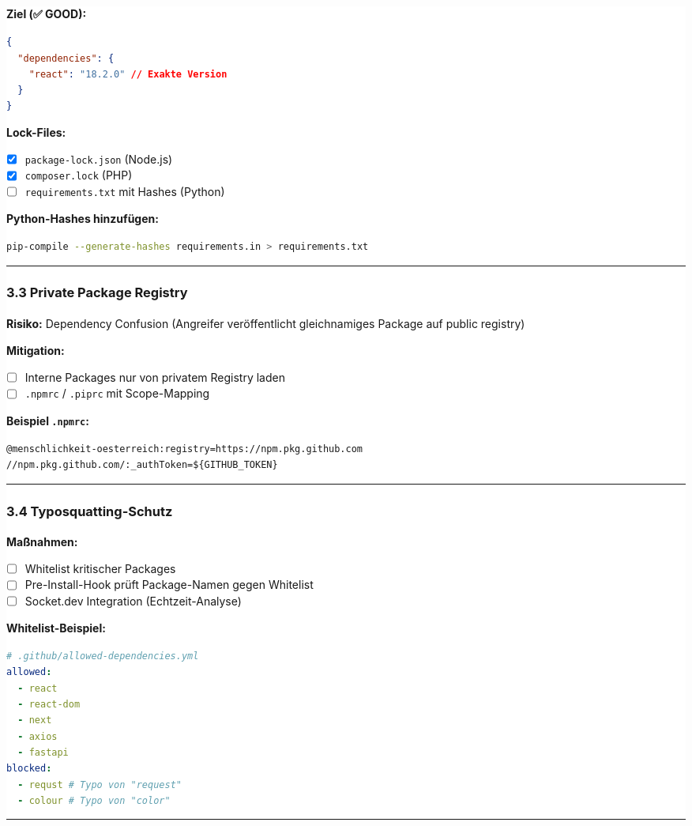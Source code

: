 **Ziel (✅ GOOD):**

```json
{
  "dependencies": {
    "react": "18.2.0" // Exakte Version
  }
}
```

**Lock-Files:**

- [x] `package-lock.json` (Node.js)
- [x] `composer.lock` (PHP)
- [ ] `requirements.txt` mit Hashes (Python)

**Python-Hashes hinzufügen:**

```bash
pip-compile --generate-hashes requirements.in > requirements.txt
```

---

### 3.3 Private Package Registry

**Risiko:** Dependency Confusion (Angreifer veröffentlicht gleichnamiges Package auf public registry)

**Mitigation:**

- [ ] Interne Packages nur von privatem Registry laden
- [ ] `.npmrc` / `.piprc` mit Scope-Mapping

**Beispiel `.npmrc`:**

```text
@menschlichkeit-oesterreich:registry=https://npm.pkg.github.com
//npm.pkg.github.com/:_authToken=${GITHUB_TOKEN}
```

---

### 3.4 Typosquatting-Schutz

**Maßnahmen:**

- [ ] Whitelist kritischer Packages
- [ ] Pre-Install-Hook prüft Package-Namen gegen Whitelist
- [ ] Socket.dev Integration (Echtzeit-Analyse)

**Whitelist-Beispiel:**

```yaml
# .github/allowed-dependencies.yml
allowed:
  - react
  - react-dom
  - next
  - axios
  - fastapi
blocked:
  - requst # Typo von "request"
  - colour # Typo von "color"
```

---